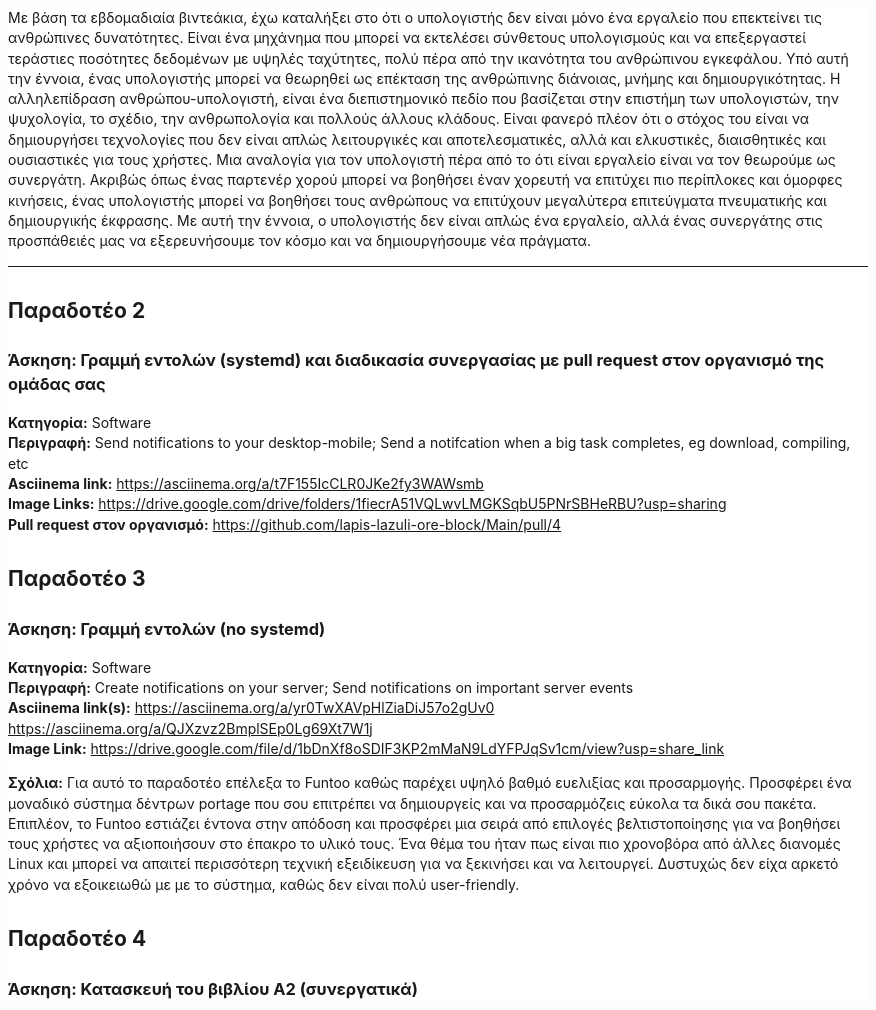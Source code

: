 Με βάση τα εβδομαδιαία βιντεάκια, έχω καταλήξει στο ότι ο υπολογιστής δεν είναι μόνο ένα εργαλείο που επεκτείνει τις ανθρώπινες δυνατότητες. Είναι ένα μηχάνημα που μπορεί να εκτελέσει σύνθετους υπολογισμούς και να επεξεργαστεί τεράστιες ποσότητες δεδομένων με υψηλές ταχύτητες, πολύ πέρα από την ικανότητα του ανθρώπινου εγκεφάλου. Υπό αυτή την έννοια, ένας υπολογιστής μπορεί να θεωρηθεί ως επέκταση της ανθρώπινης διάνοιας, μνήμης και δημιουργικότητας.
Η αλληλεπίδραση ανθρώπου-υπολογιστή, είναι ένα διεπιστημονικό πεδίο που βασίζεται στην επιστήμη των υπολογιστών, την ψυχολογία, το σχέδιο, την ανθρωπολογία και πολλούς άλλους κλάδους. Είναι φανερό πλέον ότι ο στόχος του είναι να δημιουργήσει τεχνολογίες που δεν είναι απλώς λειτουργικές και αποτελεσματικές, αλλά και ελκυστικές, διαισθητικές και ουσιαστικές για τους χρήστες.
Μια αναλογία για τον υπολογιστή πέρα από το ότι είναι εργαλείο είναι να τον θεωρούμε ως συνεργάτη. Ακριβώς όπως ένας παρτενέρ χορού μπορεί να βοηθήσει έναν χορευτή να επιτύχει πιο περίπλοκες και όμορφες κινήσεις, ένας υπολογιστής μπορεί να βοηθήσει τους ανθρώπους να επιτύχουν μεγαλύτερα επιτεύγματα πνευματικής και δημιουργικής έκφρασης. Με αυτή την έννοια, ο υπολογιστής δεν είναι απλώς ένα εργαλείο, αλλά ένας συνεργάτης στις προσπάθειές μας να εξερευνήσουμε τον κόσμο και να δημιουργήσουμε νέα πράγματα.


---


## <a name="P-1">Παραδοτέο 2</a>
### Άσκηση: Γραμμή εντολών (systemd) και διαδικασία συνεργασίας με pull request στον οργανισμό της ομάδας σας
**Κατηγορία:** Software <br />
**Περιγραφή:** Send notifications to your desktop-mobile; Send a notifcation when a big task completes, eg download, compiling, etc <br />
**Asciinema link:** https://asciinema.org/a/t7F155IcCLR0JKe2fy3WAWsmb <br />
**Image Links:** https://drive.google.com/drive/folders/1fiecrA51VQLwvLMGKSqbU5PNrSBHeRBU?usp=sharing <br />
**Pull request στον οργανισμό:** https://github.com/lapis-lazuli-ore-block/Main/pull/4

## <a name="P-2">Παραδοτέο 3</a>
### Άσκηση: Γραμμή εντολών (no systemd)
**Κατηγορία:** Software <br />
**Περιγραφή:** Create notifications on your server; Send notifications on important server events <br />
**Asciinema link(s):** https://asciinema.org/a/yr0TwXAVpHlZiaDiJ57o2gUv0 <br />
 https://asciinema.org/a/QJXzvz2BmplSEp0Lg69Xt7W1j <br />
**Image Link:** https://drive.google.com/file/d/1bDnXf8oSDIF3KP2mMaN9LdYFPJqSv1cm/view?usp=share_link <br />

**Σχόλια:** Για αυτό το παραδοτέο επέλεξα το Funtoo καθώς παρέχει υψηλό βαθμό ευελιξίας και προσαρμογής. Προσφέρει ένα μοναδικό σύστημα δέντρων portage που σου επιτρέπει να δημιουργείς και να προσαρμόζεις εύκολα τα δικά σου πακέτα. Επιπλέον, το Funtoo εστιάζει έντονα στην απόδοση και προσφέρει μια σειρά από επιλογές βελτιστοποίησης για να βοηθήσει τους χρήστες να αξιοποιήσουν στο έπακρο το υλικό τους. Ένα θέμα του ήταν πως είναι πιο χρονοβόρα από άλλες διανομές Linux και μπορεί να απαιτεί περισσότερη τεχνική εξειδίκευση για να ξεκινήσει και να λειτουργεί. Δυστυχώς δεν είχα αρκετό χρόνο να εξοικειωθώ με με το σύστημα, καθώς δεν είναι πολύ user-friendly.

## <a name="P-3">Παραδοτέο 4</a>
### Άσκηση: Κατασκευή του βιβλίου Α2 (συνεργατικά)
